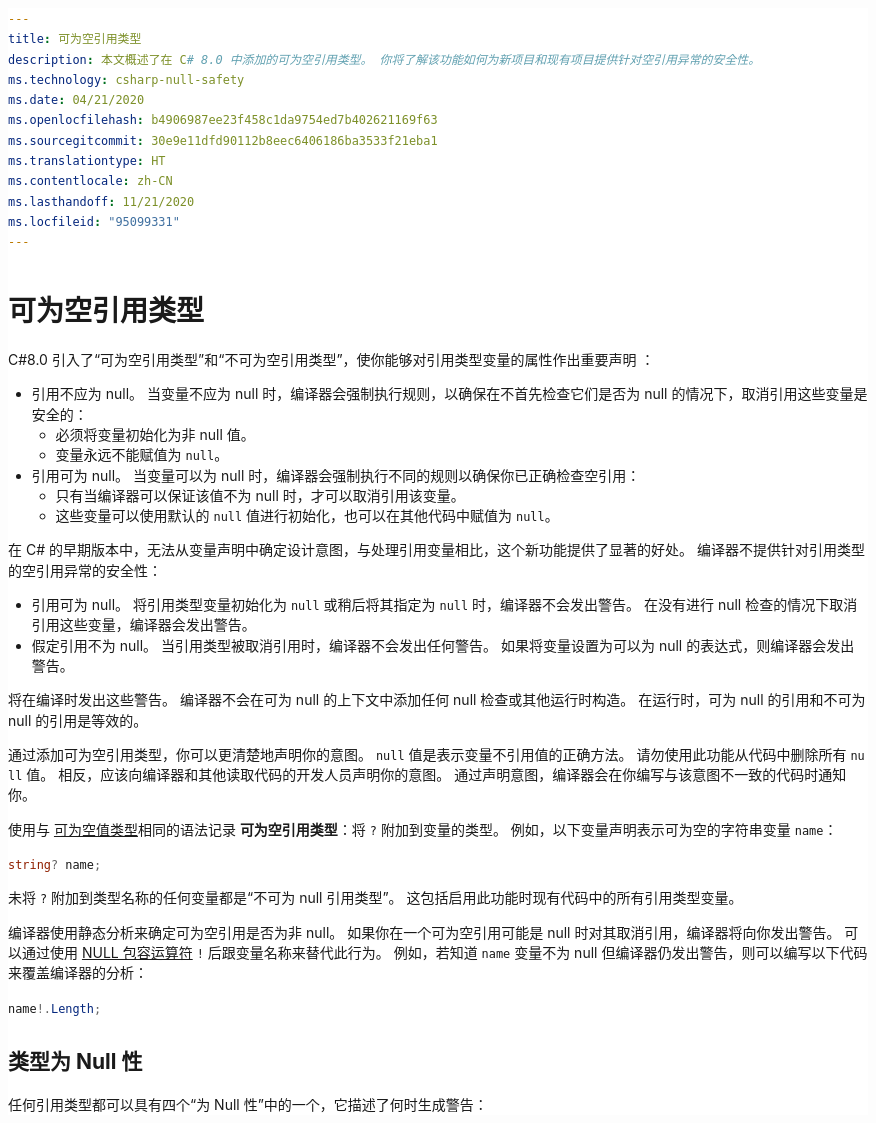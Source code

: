 ```yaml
---
title: 可为空引用类型
description: 本文概述了在 C# 8.0 中添加的可为空引用类型。 你将了解该功能如何为新项目和现有项目提供针对空引用异常的安全性。
ms.technology: csharp-null-safety
ms.date: 04/21/2020
ms.openlocfilehash: b4906987ee23f458c1da9754ed7b402621169f63
ms.sourcegitcommit: 30e9e11dfd90112b8eec6406186ba3533f21eba1
ms.translationtype: HT
ms.contentlocale: zh-CN
ms.lasthandoff: 11/21/2020
ms.locfileid: "95099331"
---
```

# <a name="nullable-reference-types"></a>可为空引用类型

C#8.0 引入了“可为空引用类型”和“不可为空引用类型”，使你能够对引用类型变量的属性作出重要声明 ：

- 引用不应为 null。 当变量不应为 null 时，编译器会强制执行规则，以确保在不首先检查它们是否为 null 的情况下，取消引用这些变量是安全的：
  - 必须将变量初始化为非 null 值。
  - 变量永远不能赋值为 `null`。
- 引用可为 null。 当变量可以为 null 时，编译器会强制执行不同的规则以确保你已正确检查空引用：
  - 只有当编译器可以保证该值不为 null 时，才可以取消引用该变量。
  - 这些变量可以使用默认的 `null` 值进行初始化，也可以在其他代码中赋值为 `null`。

在 C# 的早期版本中，无法从变量声明中确定设计意图，与处理引用变量相比，这个新功能提供了显著的好处。 编译器不提供针对引用类型的空引用异常的安全性：

- 引用可为 null。 将引用类型变量初始化为 `null` 或稍后将其指定为 `null` 时，编译器不会发出警告。 在没有进行 null 检查的情况下取消引用这些变量，编译器会发出警告。
- 假定引用不为 null。 当引用类型被取消引用时，编译器不会发出任何警告。 如果将变量设置为可以为 null 的表达式，则编译器会发出警告。

将在编译时发出这些警告。 编译器不会在可为 null 的上下文中添加任何 null 检查或其他运行时构造。 在运行时，可为 null 的引用和不可为 null 的引用是等效的。

通过添加可为空引用类型，你可以更清楚地声明你的意图。 `null` 值是表示变量不引用值的正确方法。 请勿使用此功能从代码中删除所有 `null` 值。 相反，应该向编译器和其他读取代码的开发人员声明你的意图。 通过声明意图，编译器会在你编写与该意图不一致的代码时通知你。

使用与 [可为空值类型](language-reference/builtin-types/nullable-value-types.md)相同的语法记录 **可为空引用类型**：将 `?` 附加到变量的类型。 例如，以下变量声明表示可为空的字符串变量 `name`：

```csharp
string? name;
```

未将 `?` 附加到类型名称的任何变量都是“不可为 null 引用类型”。 这包括启用此功能时现有代码中的所有引用类型变量。

编译器使用静态分析来确定可为空引用是否为非 null。 如果你在一个可为空引用可能是 null 时对其取消引用，编译器将向你发出警告。 可以通过使用 [NULL 包容运算符](language-reference/operators/null-forgiving.md) `!` 后跟变量名称来替代此行为。 例如，若知道 `name` 变量不为 null 但编译器仍发出警告，则可以编写以下代码来覆盖编译器的分析：

```csharp
name!.Length;
```

## <a name="nullability-of-types"></a>类型为 Null 性

任何引用类型都可以具有四个“为 Null 性”中的一个，它描述了何时生成警告：
